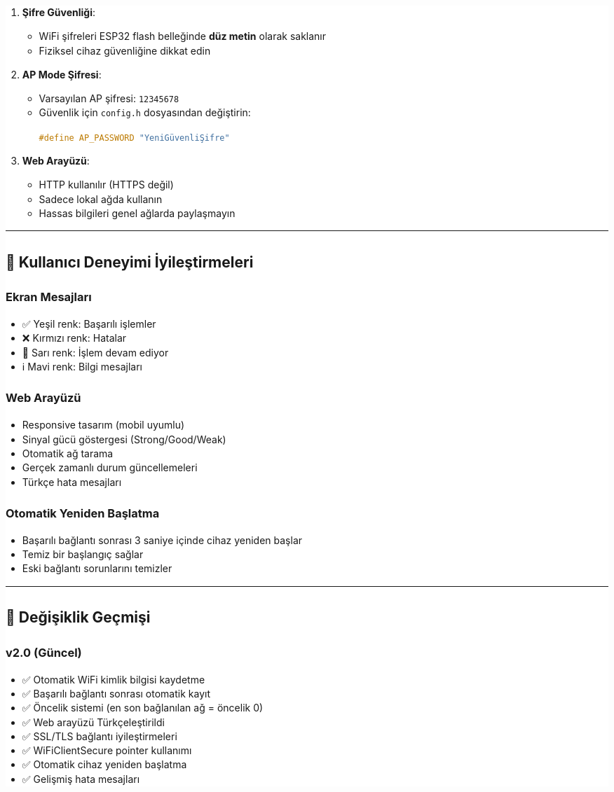 1. **Şifre Güvenliği**: 
   - WiFi şifreleri ESP32 flash belleğinde **düz metin** olarak saklanır
   - Fiziksel cihaz güvenliğine dikkat edin

2. **AP Mode Şifresi**:
   - Varsayılan AP şifresi: `12345678`
   - Güvenlik için `config.h` dosyasından değiştirin:
     ```cpp
     #define AP_PASSWORD "YeniGüvenliŞifre"
     ```

3. **Web Arayüzü**:
   - HTTP kullanılır (HTTPS değil)
   - Sadece lokal ağda kullanın
   - Hassas bilgileri genel ağlarda paylaşmayın

---

## 🎨 Kullanıcı Deneyimi İyileştirmeleri

### Ekran Mesajları
- ✅ Yeşil renk: Başarılı işlemler
- ❌ Kırmızı renk: Hatalar
- 🔄 Sarı renk: İşlem devam ediyor
- ℹ️ Mavi renk: Bilgi mesajları

### Web Arayüzü
- Responsive tasarım (mobil uyumlu)
- Sinyal gücü göstergesi (Strong/Good/Weak)
- Otomatik ağ tarama
- Gerçek zamanlı durum güncellemeleri
- Türkçe hata mesajları

### Otomatik Yeniden Başlatma
- Başarılı bağlantı sonrası 3 saniye içinde cihaz yeniden başlar
- Temiz bir başlangıç sağlar
- Eski bağlantı sorunlarını temizler

---

## 📝 Değişiklik Geçmişi

### v2.0 (Güncel)
- ✅ Otomatik WiFi kimlik bilgisi kaydetme
- ✅ Başarılı bağlantı sonrası otomatik kayıt
- ✅ Öncelik sistemi (en son bağlanılan ağ = öncelik 0)
- ✅ Web arayüzü Türkçeleştirildi
- ✅ SSL/TLS bağlantı iyileştirmeleri
- ✅ WiFiClientSecure pointer kullanımı
- ✅ Otomatik cihaz yeniden başlatma
- ✅ Gelişmiş hata mesajları
